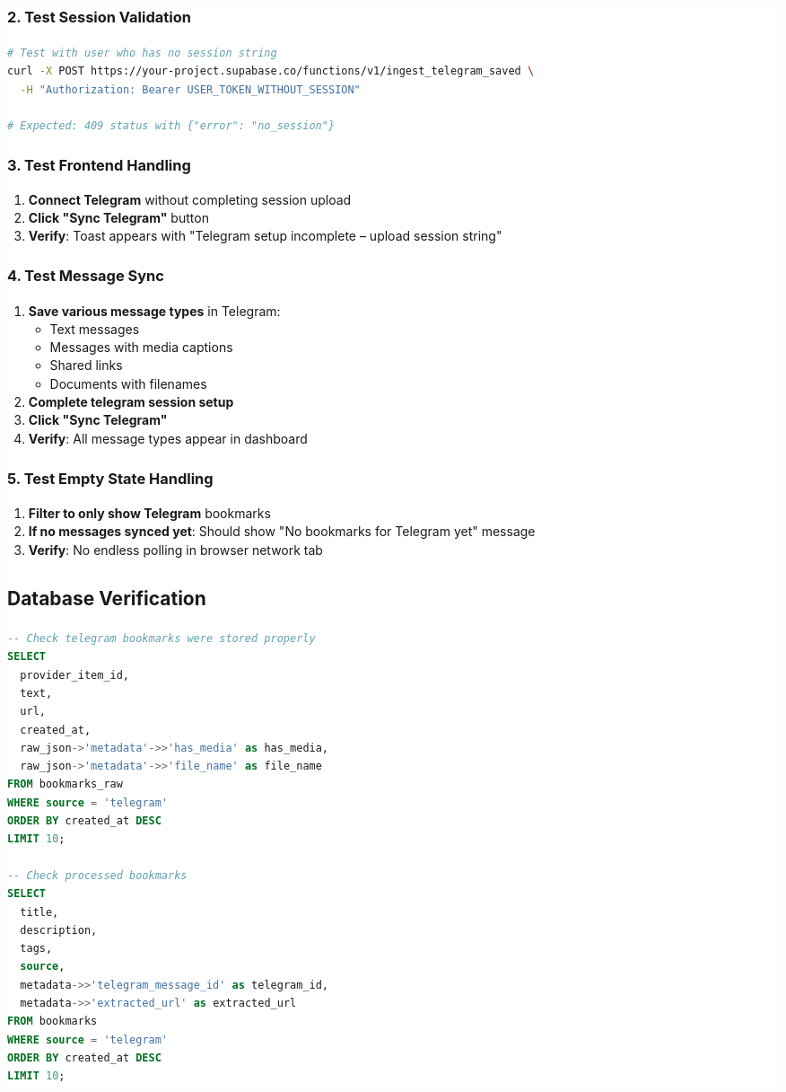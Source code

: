 ### 2. Test Session Validation
```bash
# Test with user who has no session string
curl -X POST https://your-project.supabase.co/functions/v1/ingest_telegram_saved \
  -H "Authorization: Bearer USER_TOKEN_WITHOUT_SESSION"

# Expected: 409 status with {"error": "no_session"}
```

### 3. Test Frontend Handling
1. **Connect Telegram** without completing session upload
2. **Click "Sync Telegram"** button
3. **Verify**: Toast appears with "Telegram setup incomplete – upload session string"

### 4. Test Message Sync
1. **Save various message types** in Telegram:
   - Text messages
   - Messages with media captions
   - Shared links
   - Documents with filenames
2. **Complete telegram session setup**
3. **Click "Sync Telegram"** 
4. **Verify**: All message types appear in dashboard

### 5. Test Empty State Handling
1. **Filter to only show Telegram** bookmarks
2. **If no messages synced yet**: Should show "No bookmarks for Telegram yet" message
3. **Verify**: No endless polling in browser network tab

## Database Verification

```sql
-- Check telegram bookmarks were stored properly
SELECT 
  provider_item_id,
  text,
  url,
  created_at,
  raw_json->'metadata'->>'has_media' as has_media,
  raw_json->'metadata'->>'file_name' as file_name
FROM bookmarks_raw 
WHERE source = 'telegram' 
ORDER BY created_at DESC 
LIMIT 10;

-- Check processed bookmarks
SELECT 
  title,
  description,
  tags,
  source,
  metadata->>'telegram_message_id' as telegram_id,
  metadata->>'extracted_url' as extracted_url
FROM bookmarks 
WHERE source = 'telegram' 
ORDER BY created_at DESC 
LIMIT 10;
```
